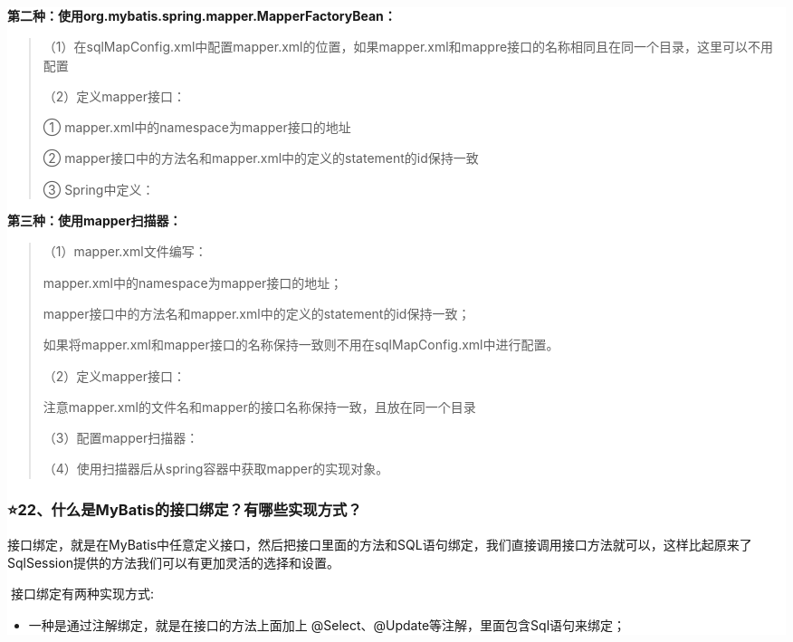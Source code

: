  **第二种：使用org.mybatis.spring.mapper.MapperFactoryBean：**

> （1）在sqlMapConfig.xml中配置mapper.xml的位置，如果mapper.xml和mappre接口的名称相同且在同一个目录，这里可以不用配置
>
> <mappers>
>     <mapper resource="mapper.xml 文件的地址" />
>     <mapper resource="mapper.xml 文件的地址" />
> </mappers>
>
> （2）定义mapper接口：
>
> ① mapper.xml中的namespace为mapper接口的地址
>
> ② mapper接口中的方法名和mapper.xml中的定义的statement的id保持一致
>
> ③ Spring中定义：
>
> <bean id="" class="org.mybatis.spring.mapper.MapperFactoryBean">
>   <property name="mapperInterface" value="mapper 接口地址" />
>   <property name="sqlSessionFactory" ref="sqlSessionFactory" />
> </bean>

**第三种：使用mapper扫描器：**

> （1）mapper.xml文件编写：
>
> mapper.xml中的namespace为mapper接口的地址；
>
> mapper接口中的方法名和mapper.xml中的定义的statement的id保持一致；
>
> 如果将mapper.xml和mapper接口的名称保持一致则不用在sqlMapConfig.xml中进行配置。 
>
> （2）定义mapper接口：
>
> 注意mapper.xml的文件名和mapper的接口名称保持一致，且放在同一个目录
>
> （3）配置mapper扫描器：
>
> <bean class="org.mybatis.spring.mapper.MapperScannerConfigurer">
>   <property name="basePackage" value="mapper接口包地址" />
>   <property name="sqlSessionFactoryBeanName" value="sqlSessionFactory"/>
> </bean>
>
> （4）使用扫描器后从spring容器中获取mapper的实现对象。



### ⭐22、什么是MyBatis的接口绑定？有哪些实现方式？

​	接口绑定，就是在MyBatis中任意定义接口，然后把接口里面的方法和SQL语句绑定，我们直接调用接口方法就可以，这样比起原来了SqlSession提供的方法我们可以有更加灵活的选择和设置。

​	接口绑定有两种实现方式:

+ 一种是通过注解绑定，就是在接口的方法上面加上 @Select、@Update等注解，里面包含Sql语句来绑定；

